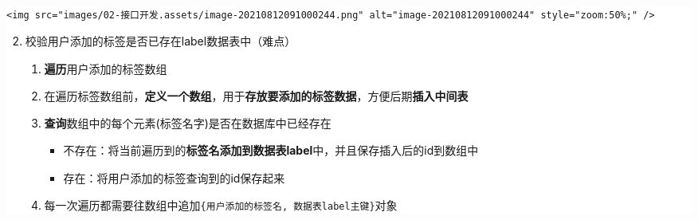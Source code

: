     <img src="images/02-接口开发.assets/image-20210812091000244.png" alt="image-20210812091000244" style="zoom:50%;" />

    

    

2. 校验用户添加的标签是否已存在label数据表中（难点）

    1. **遍历**用户添加的标签数组

    2. 在遍历标签数组前，**定义一个数组**，用于**存放要添加的标签数据**，方便后期**插入中间表**

    3. **查询**数组中的每个元素(标签名字)是否在数据库中已经存在

        - 不存在：将当前遍历到的**标签名添加到数据表label**中，并且保存插入后的id到数组中

        - 存在：将用户添加的标签查询到的id保存起来

    4. 每一次遍历都需要往数组中追加`{用户添加的标签名, 数据表label主键}`对象
